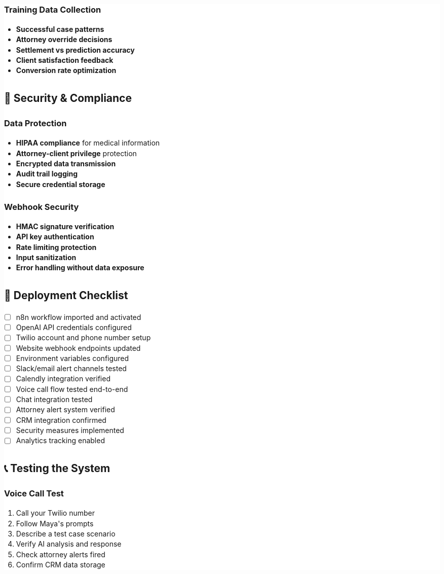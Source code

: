 ### Training Data Collection
- **Successful case patterns**
- **Attorney override decisions**
- **Settlement vs prediction accuracy** 
- **Client satisfaction feedback**
- **Conversion rate optimization**

## 🔐 Security & Compliance

### Data Protection
- **HIPAA compliance** for medical information
- **Attorney-client privilege** protection
- **Encrypted data transmission**
- **Audit trail logging**
- **Secure credential storage**

### Webhook Security
- **HMAC signature verification**
- **API key authentication** 
- **Rate limiting protection**
- **Input sanitization**
- **Error handling without data exposure**

## 🚀 Deployment Checklist

- [ ] n8n workflow imported and activated
- [ ] OpenAI API credentials configured  
- [ ] Twilio account and phone number setup
- [ ] Website webhook endpoints updated
- [ ] Environment variables configured
- [ ] Slack/email alert channels tested
- [ ] Calendly integration verified
- [ ] Voice call flow tested end-to-end
- [ ] Chat integration tested
- [ ] Attorney alert system verified
- [ ] CRM integration confirmed
- [ ] Security measures implemented
- [ ] Analytics tracking enabled

## 📞 Testing the System

### Voice Call Test
1. Call your Twilio number
2. Follow Maya's prompts
3. Describe a test case scenario
4. Verify AI analysis and response
5. Check attorney alerts fired
6. Confirm CRM data storage
